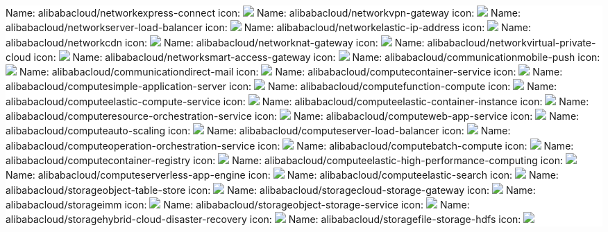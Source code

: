 Name:  alibabacloud/networkexpress-connect icon:  ![](https://github.com/mingrammer/diagrams/blob/master/resources/alibabacloud/network/express-connect.png/?raw=true)
Name:  alibabacloud/networkvpn-gateway icon:  ![](https://github.com/mingrammer/diagrams/blob/master/resources/alibabacloud/network/vpn-gateway.png/?raw=true)
Name:  alibabacloud/networkserver-load-balancer icon:  ![](https://github.com/mingrammer/diagrams/blob/master/resources/alibabacloud/network/server-load-balancer.png/?raw=true)
Name:  alibabacloud/networkelastic-ip-address icon:  ![](https://github.com/mingrammer/diagrams/blob/master/resources/alibabacloud/network/elastic-ip-address.png/?raw=true)
Name:  alibabacloud/networkcdn icon:  ![](https://github.com/mingrammer/diagrams/blob/master/resources/alibabacloud/network/cdn.png/?raw=true)
Name:  alibabacloud/networknat-gateway icon:  ![](https://github.com/mingrammer/diagrams/blob/master/resources/alibabacloud/network/nat-gateway.png/?raw=true)
Name:  alibabacloud/networkvirtual-private-cloud icon:  ![](https://github.com/mingrammer/diagrams/blob/master/resources/alibabacloud/network/virtual-private-cloud.png/?raw=true)
Name:  alibabacloud/networksmart-access-gateway icon:  ![](https://github.com/mingrammer/diagrams/blob/master/resources/alibabacloud/network/smart-access-gateway.png/?raw=true)
Name:  alibabacloud/communicationmobile-push icon:  ![](https://github.com/mingrammer/diagrams/blob/master/resources/alibabacloud/communication/mobile-push.png/?raw=true)
Name:  alibabacloud/communicationdirect-mail icon:  ![](https://github.com/mingrammer/diagrams/blob/master/resources/alibabacloud/communication/direct-mail.png/?raw=true)
Name:  alibabacloud/computecontainer-service icon:  ![](https://github.com/mingrammer/diagrams/blob/master/resources/alibabacloud/compute/container-service.png/?raw=true)
Name:  alibabacloud/computesimple-application-server icon:  ![](https://github.com/mingrammer/diagrams/blob/master/resources/alibabacloud/compute/simple-application-server.png/?raw=true)
Name:  alibabacloud/computefunction-compute icon:  ![](https://github.com/mingrammer/diagrams/blob/master/resources/alibabacloud/compute/function-compute.png/?raw=true)
Name:  alibabacloud/computeelastic-compute-service icon:  ![](https://github.com/mingrammer/diagrams/blob/master/resources/alibabacloud/compute/elastic-compute-service.png/?raw=true)
Name:  alibabacloud/computeelastic-container-instance icon:  ![](https://github.com/mingrammer/diagrams/blob/master/resources/alibabacloud/compute/elastic-container-instance.png/?raw=true)
Name:  alibabacloud/computeresource-orchestration-service icon:  ![](https://github.com/mingrammer/diagrams/blob/master/resources/alibabacloud/compute/resource-orchestration-service.png/?raw=true)
Name:  alibabacloud/computeweb-app-service icon:  ![](https://github.com/mingrammer/diagrams/blob/master/resources/alibabacloud/compute/web-app-service.png/?raw=true)
Name:  alibabacloud/computeauto-scaling icon:  ![](https://github.com/mingrammer/diagrams/blob/master/resources/alibabacloud/compute/auto-scaling.png/?raw=true)
Name:  alibabacloud/computeserver-load-balancer icon:  ![](https://github.com/mingrammer/diagrams/blob/master/resources/alibabacloud/compute/server-load-balancer.png/?raw=true)
Name:  alibabacloud/computeoperation-orchestration-service icon:  ![](https://github.com/mingrammer/diagrams/blob/master/resources/alibabacloud/compute/operation-orchestration-service.png/?raw=true)
Name:  alibabacloud/computebatch-compute icon:  ![](https://github.com/mingrammer/diagrams/blob/master/resources/alibabacloud/compute/batch-compute.png/?raw=true)
Name:  alibabacloud/computecontainer-registry icon:  ![](https://github.com/mingrammer/diagrams/blob/master/resources/alibabacloud/compute/container-registry.png/?raw=true)
Name:  alibabacloud/computeelastic-high-performance-computing icon:  ![](https://github.com/mingrammer/diagrams/blob/master/resources/alibabacloud/compute/elastic-high-performance-computing.png/?raw=true)
Name:  alibabacloud/computeserverless-app-engine icon:  ![](https://github.com/mingrammer/diagrams/blob/master/resources/alibabacloud/compute/serverless-app-engine.png/?raw=true)
Name:  alibabacloud/computeelastic-search icon:  ![](https://github.com/mingrammer/diagrams/blob/master/resources/alibabacloud/compute/elastic-search.png/?raw=true)
Name:  alibabacloud/storageobject-table-store icon:  ![](https://github.com/mingrammer/diagrams/blob/master/resources/alibabacloud/storage/object-table-store.png/?raw=true)
Name:  alibabacloud/storagecloud-storage-gateway icon:  ![](https://github.com/mingrammer/diagrams/blob/master/resources/alibabacloud/storage/cloud-storage-gateway.png/?raw=true)
Name:  alibabacloud/storageimm icon:  ![](https://github.com/mingrammer/diagrams/blob/master/resources/alibabacloud/storage/imm.png/?raw=true)
Name:  alibabacloud/storageobject-storage-service icon:  ![](https://github.com/mingrammer/diagrams/blob/master/resources/alibabacloud/storage/object-storage-service.png/?raw=true)
Name:  alibabacloud/storagehybrid-cloud-disaster-recovery icon:  ![](https://github.com/mingrammer/diagrams/blob/master/resources/alibabacloud/storage/hybrid-cloud-disaster-recovery.png/?raw=true)
Name:  alibabacloud/storagefile-storage-hdfs icon:  ![](https://github.com/mingrammer/diagrams/blob/master/resources/alibabacloud/storage/file-storage-hdfs.png/?raw=true)